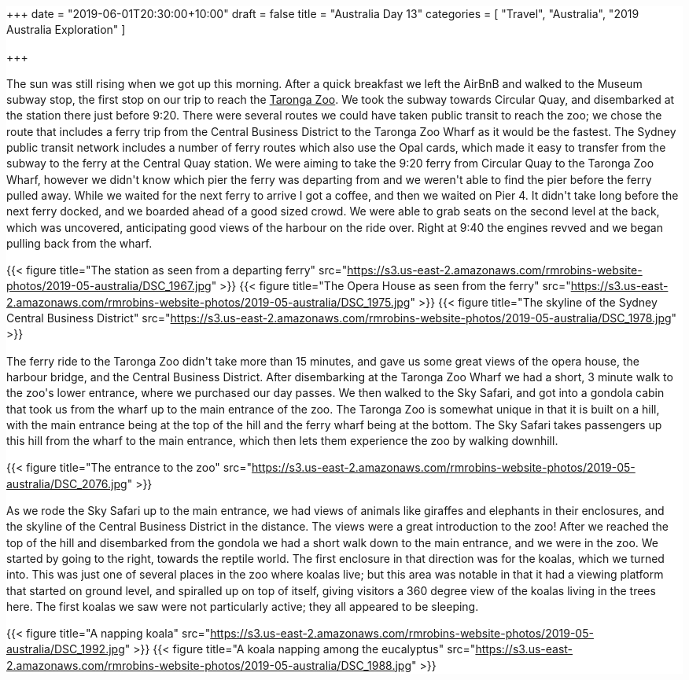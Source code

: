 +++
date = "2019-06-01T20:30:00+10:00"
draft = false
title = "Australia Day 13"
categories = [ "Travel", "Australia", "2019 Australia Exploration" ]

+++

The sun was still rising when we got up this morning. After a quick breakfast we left the AirBnB and walked to the Museum subway stop, the first stop on our trip to reach the [Taronga Zoo](https://taronga.org.au/sydney-zoo). We took the subway towards Circular Quay, and disembarked at the station there just before 9:20. There were several routes we could have taken public transit to reach the zoo; we chose the route that includes a ferry trip from the Central Business District to the Taronga Zoo Wharf as it would be the fastest. The Sydney public transit network includes a number of ferry routes which also use the Opal cards, which made it easy to transfer from the subway to the ferry at the Central Quay station. We were aiming to take the 9:20 ferry from Circular Quay to the Taronga Zoo Wharf, however we didn't know which pier the ferry was departing from and we weren't able to find the pier before the ferry pulled away.  While we waited for the next ferry to arrive I got a coffee, and then we waited on Pier 4. It didn't take long before the next ferry docked, and we boarded ahead of a good sized crowd. We were able to grab seats on the second level at the back, which was uncovered, anticipating good views of the harbour on the ride over. Right at 9:40 the engines revved and we began pulling back from the wharf.

{{< figure title="The station as seen from a departing ferry" src="https://s3.us-east-2.amazonaws.com/rmrobins-website-photos/2019-05-australia/DSC_1967.jpg" >}}
{{< figure title="The Opera House as seen from the ferry" src="https://s3.us-east-2.amazonaws.com/rmrobins-website-photos/2019-05-australia/DSC_1975.jpg" >}}
{{< figure title="The skyline of the Sydney Central Business District" src="https://s3.us-east-2.amazonaws.com/rmrobins-website-photos/2019-05-australia/DSC_1978.jpg" >}}

The ferry ride to the Taronga Zoo didn't take more than 15 minutes, and gave us some great views of the opera house, the harbour bridge, and the Central Business District. After disembarking at the Taronga Zoo Wharf we had a short, 3 minute walk to the zoo's lower entrance, where we purchased our day passes. We then walked to the Sky Safari, and got into a gondola cabin that took us from the wharf up to the main entrance of the zoo. The Taronga Zoo is somewhat unique in that it is built on a hill, with the main entrance being at the top of the hill and the ferry wharf being at the bottom. The Sky Safari takes passengers up this hill from the wharf to the main entrance, which then lets them experience the zoo by walking downhill.

{{< figure title="The entrance to the zoo" src="https://s3.us-east-2.amazonaws.com/rmrobins-website-photos/2019-05-australia/DSC_2076.jpg" >}}

As we rode the Sky Safari up to the main entrance, we had views of animals like giraffes and elephants in their enclosures, and the skyline of the Central Business District in the distance. The views were a great introduction to the zoo! After we reached the top of the hill and disembarked from the gondola we had a short walk down to the main entrance, and we were in the zoo. We started by going to the right, towards the reptile world. The first enclosure in that direction was for the koalas, which we turned into. This was just one of several places in the zoo where koalas live; but this area was notable in that it had a viewing platform that started on ground level, and spiralled up on top of itself, giving visitors a 360 degree view of the koalas living in the trees here. The first koalas we saw were not particularly active; they all appeared to be sleeping.

{{< figure title="A napping koala" src="https://s3.us-east-2.amazonaws.com/rmrobins-website-photos/2019-05-australia/DSC_1992.jpg" >}}
{{< figure title="A koala napping among the eucalyptus" src="https://s3.us-east-2.amazonaws.com/rmrobins-website-photos/2019-05-australia/DSC_1988.jpg" >}}
